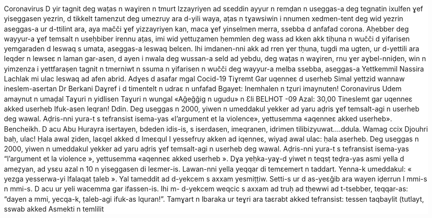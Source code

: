 Coronavirus
D yir tagnit deg waṭas n waɣiren n tmurt
Izzayriyen ad sɛeddin ayyur n remḍan n useggas-a deg
tegnatin ixulfen ɣef yiseggasen yezrin, d tikkelt tamenzut
deg umezruy ara d-yili waya, aṭas n tɣawsiwin i nnumen
xedmen-tent deg wid yezrin aseggas-a ur d-ttilint ara, aya
mačči ɣef yizzayriyen kan, maca ɣef yinselmen merra,
ssebba d anfafad corona.
Aḥebber deg wayyur-a ɣef temsalt n useḥbiber irennu
aṭas, imi wid yettuẓamen ḥemmlen deg wass ad kken
akk tiḥuna n wučči d yifarisen yemgaraden d leswaq s
umata, aseggas-a leswaq belɛen. Ihi imdanen-nni akk ad
rren ɣer tḥuna, tugdi ma ugten, ur d-yettili ara leqder n
lewseɛ n laman gar-asen, d ayen i nwala deg wussan-a
seld ad yebdu, deg waṭas n waɣiren, rnu ɣer aɣbel-nniḍen,
win n yimzenza i yettfaraṣen tagnit n tmerniwt n ssuma n
yifarisen n wučči deg wayyur-a melba ssebba, aseggas-a Yettkemmil Nassira Lachlak
mi ulac leswaq ad afen abrid.
Adɣes d asafar mgal Cocid-19 Tiɣremt Gar uqenneɛ d userheb
Simal yettzid wannaw ineslem-asertan Dr Berkani
Daɣref i d timentelt
n udraɛ n unfafad Bgayet:
Inemhalen n tẓuri imaynuten! Coronavirus
Udem amaynut n umaḍal
Taɣuri n yidlisen
Taɣuri n wungal «Aǧeǧǧig
n ugudu» n Ɛli BELHOT -09 Azal: 30,00
Tineslemt gar uqenneɛ akked userheb Ifuk-asen leqran!
Ddin. Deg useggas n 2000, yiwen n
umeddakul yekker ad yaru aḍris ɣef temsalt-agi n userheb deg wawal. Aḍris-nni yura-t
s tefransist isema-yas «l’argument et la
violence», yettusemma «aqenneɛ akked userheb».
Bencheikh. D acu Abu Hurayra isertayen, bdeden idis-is, s iserdasen, imeqranen, idrimen tilibizyuwat….ddula. Wamag
ccix Djouhri baḥ, ulac! Ḥala awal
ẓiden, laɛqel akked d lmeɛqul
I yessefruy akken ad iqenneɛ,
wiyaḍ awal ulac: ḥala aserheb.
Deg useggas n 2000, yiwen
n umeddakul yekker ad yaru
aḍris ɣef temsalt-agi n userheb
deg wawal. Aḍris-nni yura-t s
tefransist isema-yas “l’argument
et la violence », yettusemma
«aqenneɛ akked userheb ».
Dɣa yeḥka-yaɣ-d yiwet n teqsṭ
teḍra-yas asmi yella d ameẓyan,
ad ysɛu azal n 10 n yiseggasen
di leɛmer-is. Lawan-nni yella
yeqqar di temɛemert n taddart.
Yenna-k umeddakul: « yezga
yesserwa-yi lfalaqat ṭaleb ». Yal
tameddit ad d-yekcem s axxam
yesmiṭṭiw. Setti-s ur d as-yeɛǧib
ara wayen iḍerrun I mmi-s n
mmi-s. D acu ur yeli wacemma
gar ifassen-is. Ihi m- d-yekcem
weqcic s axxam ad truḥ ad
tḥewwi ad t-tsebber, teqqar-as:
“dayen a mmi, yecqa-k, ṭaleb-agi ifuk-as lquran!”.
Tamɣart n lbaraka ur teɣri ara
taɛrabt akked tefransist: tessen
taqbaylit (tutlayt, sswab akked
Asmekti n temlilit